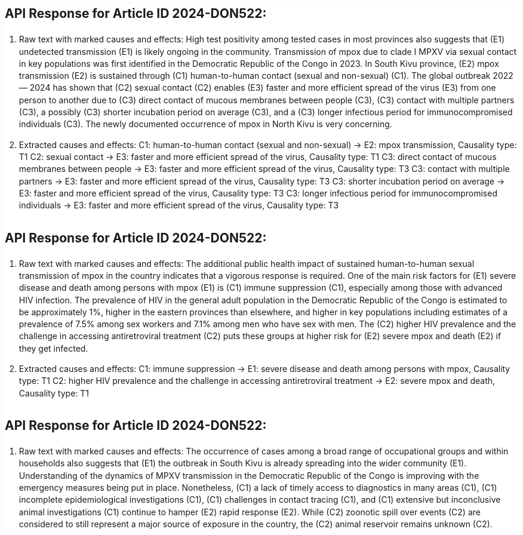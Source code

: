 

## API Response for Article ID 2024-DON522:

1. Raw text with marked causes and effects:
High test positivity among tested cases in most provinces also suggests that (E1) undetected transmission (E1) is likely ongoing in the community. Transmission of mpox due to clade I MPXV via sexual contact in key populations was first identified in the Democratic Republic of the Congo in 2023. In South Kivu province, (E2) mpox transmission (E2) is sustained through (C1) human-to-human contact (sexual and non-sexual) (C1). The global outbreak 2022 — 2024 has shown that (C2) sexual contact (C2) enables (E3) faster and more efficient spread of the virus (E3) from one person to another due to (C3) direct contact of mucous membranes between people (C3), (C3) contact with multiple partners (C3), a possibly (C3) shorter incubation period on average (C3), and a (C3) longer infectious period for immunocompromised individuals (C3). The newly documented occurrence of mpox in North Kivu is very concerning.

2. Extracted causes and effects:
C1: human-to-human contact (sexual and non-sexual) -> E2: mpox transmission, Causality type: T1
C2: sexual contact -> E3: faster and more efficient spread of the virus, Causality type: T1
C3: direct contact of mucous membranes between people -> E3: faster and more efficient spread of the virus, Causality type: T3
C3: contact with multiple partners -> E3: faster and more efficient spread of the virus, Causality type: T3
C3: shorter incubation period on average -> E3: faster and more efficient spread of the virus, Causality type: T3
C3: longer infectious period for immunocompromised individuals -> E3: faster and more efficient spread of the virus, Causality type: T3



## API Response for Article ID 2024-DON522:

1. Raw text with marked causes and effects:
The additional public health impact of sustained human-to-human sexual transmission of mpox in the country indicates that a vigorous response is required. One of the main risk factors for (E1) severe disease and death among persons with mpox (E1) is (C1) immune suppression (C1), especially among those with advanced HIV infection. The prevalence of HIV in the general adult population in the Democratic Republic of the Congo is estimated to be approximately 1%, higher in the eastern provinces than elsewhere, and higher in key populations including estimates of a prevalence of 7.5% among sex workers and 7.1% among men who have sex with men. The (C2) higher HIV prevalence and the challenge in accessing antiretroviral treatment (C2) puts these groups at higher risk for (E2) severe mpox and death (E2) if they get infected.

2. Extracted causes and effects:
C1: immune suppression -> E1: severe disease and death among persons with mpox, Causality type: T1
C2: higher HIV prevalence and the challenge in accessing antiretroviral treatment -> E2: severe mpox and death, Causality type: T1



## API Response for Article ID 2024-DON522:

1. Raw text with marked causes and effects:
The occurrence of cases among a broad range of occupational groups and within households also suggests that (E1) the outbreak in South Kivu is already spreading into the wider community (E1). Understanding of the dynamics of MPXV transmission in the Democratic Republic of the Congo is improving with the emergency measures being put in place. Nonetheless, (C1) a lack of timely access to diagnostics in many areas (C1), (C1) incomplete epidemiological investigations (C1), (C1) challenges in contact tracing (C1), and (C1) extensive but inconclusive animal investigations (C1) continue to hamper (E2) rapid response (E2). While (C2) zoonotic spill over events (C2) are considered to still represent a major source of exposure in the country, the (C2) animal reservoir remains unknown (C2).
